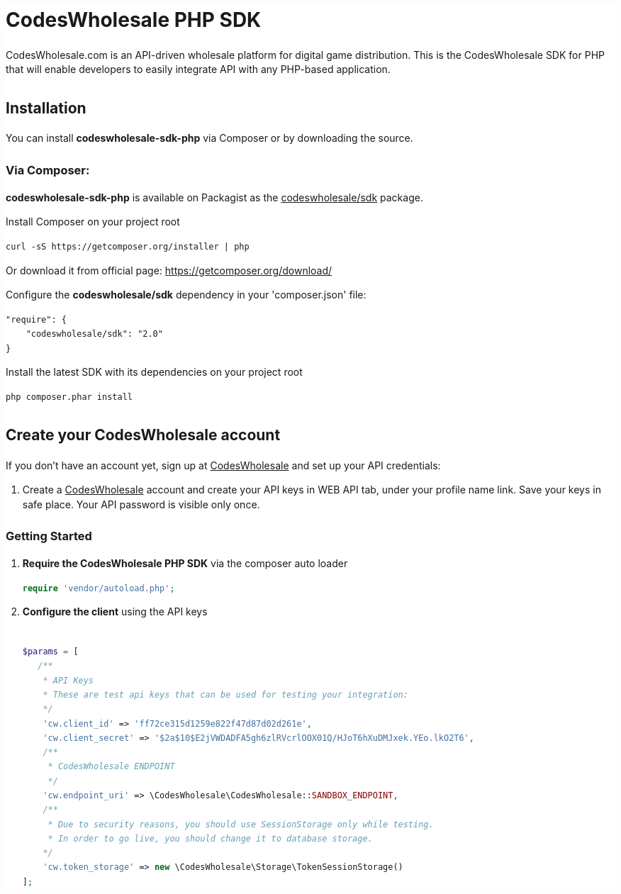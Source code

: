 # CodesWholesale PHP SDK
CodesWholesale.com is an API-driven wholesale platform for digital game distribution. This is the CodesWholesale SDK for PHP that will enable developers to easily integrate API with any PHP-based application.

## Installation
You can install **codeswholesale-sdk-php** via Composer or by downloading the source.

### Via Composer:

**codeswholesale-sdk-php** is available on Packagist as the [codeswholesale/sdk](https://packagist.org/packages/codeswholesale/sdk) package.

Install Composer on your project root

    curl -sS https://getcomposer.org/installer | php
	
Or download it from official page: https://getcomposer.org/download/

Configure the **codeswholesale/sdk** dependency in your 'composer.json' file:

    "require": {
        "codeswholesale/sdk": "2.0"
    }

Install the latest SDK with its dependencies on your project root

    php composer.phar install
    
## Create your CodesWholesale account

If you don’t have an account yet, sign up at
[CodesWholesale](https://app.codeswholesale.com) and set up your API credentials:

1. Create a [CodesWholesale](https://app.codeswholesale.com) account and
   create your API keys in WEB API tab, under your profile name link. Save your keys in safe place. Your API password is visible only once.

### Getting Started

1.  **Require the CodesWholesale PHP SDK** via the composer auto loader

    ```php
    require 'vendor/autoload.php';
    ```

2.  **Configure the client** using the API keys

    ```php
    
    $params = [
       /**
        * API Keys
        * These are test api keys that can be used for testing your integration:
        */
        'cw.client_id' => 'ff72ce315d1259e822f47d87d02d261e',
        'cw.client_secret' => '$2a$10$E2jVWDADFA5gh6zlRVcrlOOX01Q/HJoT6hXuDMJxek.YEo.lkO2T6',
        /**
         * CodesWholesale ENDPOINT
         */
        'cw.endpoint_uri' => \CodesWholesale\CodesWholesale::SANDBOX_ENDPOINT,
        /**
         * Due to security reasons, you should use SessionStorage only while testing.
         * In order to go live, you should change it to database storage.
        */
        'cw.token_storage' => new \CodesWholesale\Storage\TokenSessionStorage()
    ];